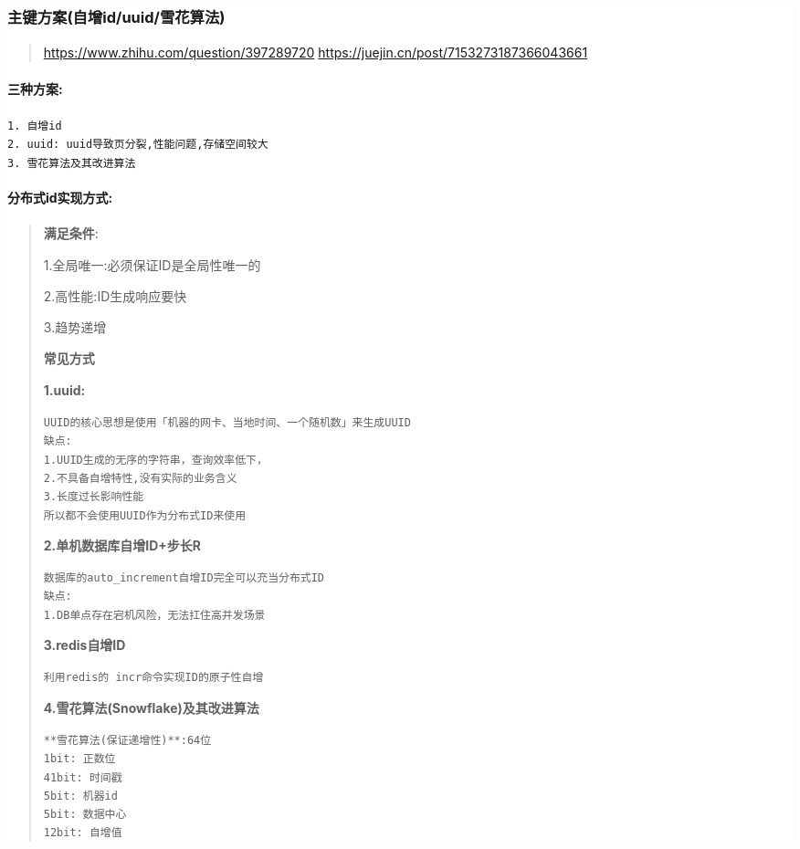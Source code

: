 
### 主键方案(自增id/uuid/雪花算法)

> https://www.zhihu.com/question/397289720
> https://juejin.cn/post/7153273187366043661

#### 三种方案:

    1. 自增id
    2. uuid: uuid导致页分裂,性能问题,存储空间较大
    3. 雪花算法及其改进算法

#### 分布式id实现方式:

> **满足条件**:
>
> 1.全局唯一:必须保证ID是全局性唯一的
>
> 2.高性能:ID生成响应要快
>
> 3.趋势递增
>
> **常见方式**
>
> **1.uuid:**
>
> ```
> UUID的核心思想是使用「机器的网卡、当地时间、一个随机数」来生成UUID
> 缺点:
> 1.UUID生成的无序的字符串，查询效率低下，
> 2.不具备自增特性,没有实际的业务含义
> 3.长度过长影响性能
> 所以都不会使用UUID作为分布式ID来使用
> ```
>
> **2.单机数据库自增ID+步长R**
>
> ```
> 数据库的auto_increment自增ID完全可以充当分布式ID
> 缺点:
> 1.DB单点存在宕机风险，无法扛住高并发场景
> ```
>
> **3.redis自增ID**
>
> ```
> 利用redis的 incr命令实现ID的原子性自增
> ```
>
> **4.雪花算法(Snowflake)及其改进算法**
>
> ```
> **雪花算法(保证递增性)**:64位
> 1bit: 正数位
> 41bit: 时间戳
> 5bit: 机器id
> 5bit: 数据中心
> 12bit: 自增值
> ```
